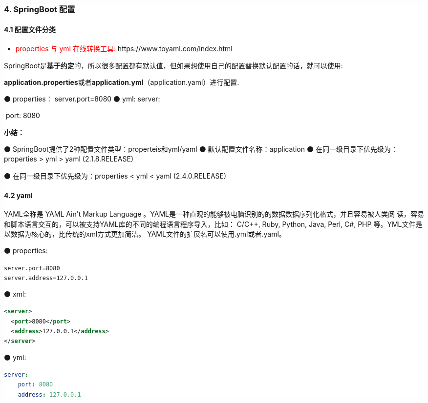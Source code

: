 

### 4. SpringBoot 配置

#### 4.1 配置文件分类

- <font color=red>properties 与 yml 在线转换工具: https://www.toyaml.com/index.html </font>

SpringBoot是**基于约定**的，所以很多配置都有默认值，但如果想使用自己的配置替换默认配置的话，就可以使用:

**application.properties**或者**application.yml**（application.yaml）进行配置.

⚫ properties：
           server.port=8080
⚫ yml:
server:

​		port: 8080



**小结：**

⚫ SpringBoot提供了2种配置文件类型：properteis和yml/yaml
⚫ 默认配置文件名称：application
⚫ 在同一级目录下优先级为：properties > yml > yaml (2.1.8.RELEASE)

⚫ 在同一级目录下优先级为：properties < yml < yaml (2.4.0.RELEASE)



#### 4.2 yaml

YAML全称是 YAML Ain't Markup Language 。YAML是一种直观的能够被电脑识别的的数据数据序列化格式，并且容易被人类阅 读，容易和脚本语言交互的，可以被支持YAML库的不同的编程语言程序导入，比如： C/C++, Ruby, Python, Java, Perl, C#, PHP 等。YML文件是以数据为核心的，比传统的xml方式更加简洁。 YAML文件的扩展名可以使用.yml或者.yaml。



⚫ properties:

```properties
server.port=8080 
server.address=127.0.0.1
```

⚫ xml:

```xml
<server> 
  <port>8080</port> 
  <address>127.0.0.1</address> 
</server>
```

⚫ yml:

```yaml
server: 
    port: 8080 
    address: 127.0.0.1
```
